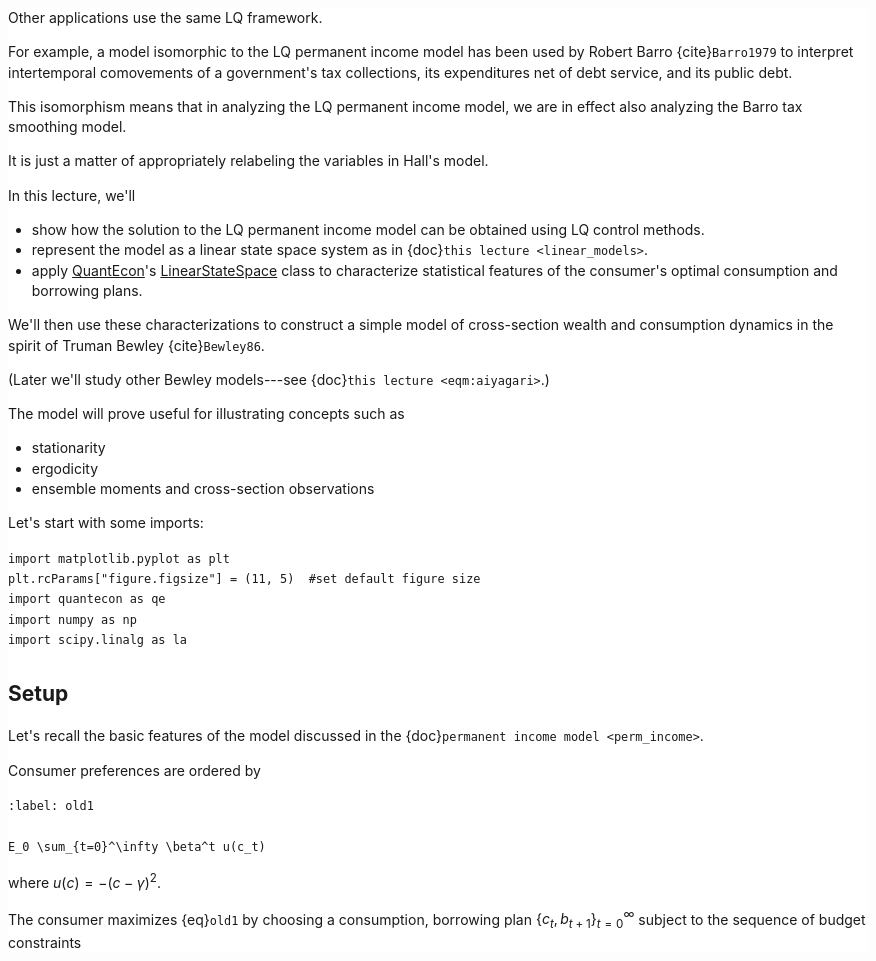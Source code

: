 Other applications use the same LQ framework.

For example, a model isomorphic to the LQ permanent income model has been used by Robert Barro {cite}`Barro1979` to interpret intertemporal comovements of a government's tax collections, its  expenditures net of debt service, and its public debt.

This isomorphism means that in analyzing the LQ permanent income model, we are in effect also analyzing  the Barro tax smoothing model.

It is just a matter of appropriately relabeling the variables in Hall's model.

In this lecture, we'll

* show how the solution to the LQ permanent income model can be obtained using LQ control methods.
* represent the model as a linear state space system as in {doc}`this lecture <linear_models>`.
* apply [QuantEcon](http://quantecon.org/quantecon-py)'s [LinearStateSpace](https://github.com/QuantEcon/QuantEcon.py/blob/master/quantecon/lss.py) class to characterize statistical features of the consumer's optimal consumption and borrowing plans.

We'll then use these characterizations to construct a simple model of cross-section wealth and
consumption dynamics in the spirit of Truman Bewley {cite}`Bewley86`.

(Later we'll study other Bewley models---see {doc}`this lecture <eqm:aiyagari>`.)

The model will prove useful for illustrating concepts such as

* stationarity
* ergodicity
* ensemble moments and cross-section observations

Let's start with some imports:

```{code-cell} ipython
import matplotlib.pyplot as plt
plt.rcParams["figure.figsize"] = (11, 5)  #set default figure size
import quantecon as qe
import numpy as np
import scipy.linalg as la
```

## Setup

Let's recall the basic features of the model discussed in the {doc}`permanent income model <perm_income>`.

Consumer preferences are ordered  by

```{math}
:label: old1

E_0 \sum_{t=0}^\infty \beta^t u(c_t)
```

where $u(c) = -(c - \gamma)^2$.

The consumer maximizes {eq}`old1` by choosing a
consumption, borrowing plan $\{c_t, b_{t+1}\}_{t=0}^\infty$
subject to the sequence of budget constraints
